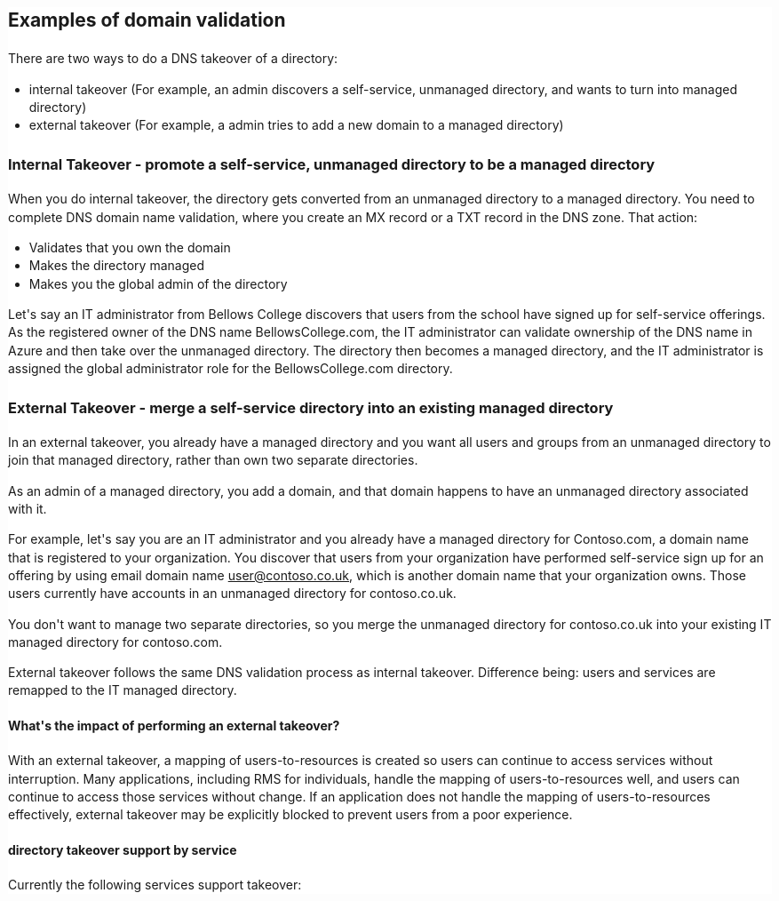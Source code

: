 ## Examples of domain validation
There are two ways to do a DNS takeover of a directory:

* internal takeover  (For example, an admin discovers a self-service, unmanaged directory, and wants to turn into managed directory)
* external takeover (For example, a admin tries to add a new domain to a managed directory)

### Internal Takeover - promote a self-service, unmanaged directory to be a managed directory
When you do internal takeover, the directory gets converted from an unmanaged directory to a managed directory. You need to complete DNS domain name validation, where you create an MX record or a TXT record in the DNS zone. That action:

* Validates that you own the domain
* Makes the directory managed
* Makes you the global admin of the directory

Let's say an IT administrator from Bellows College discovers that users from the school have signed up for self-service offerings. As the registered owner of the DNS name BellowsCollege.com, the IT administrator can validate ownership of the DNS name in Azure and then take over the unmanaged directory. The directory then becomes a managed directory, and the IT administrator is assigned the global administrator role for the BellowsCollege.com directory.

### External Takeover - merge a self-service directory into an existing managed directory
In an external takeover, you already have a managed directory and you want all users and groups from an unmanaged directory to join that managed directory, rather than own two separate directories.

As an admin of a managed directory, you add a domain, and that domain happens to have an unmanaged directory associated with it.

For example, let's say you are an IT administrator and you already have a managed directory for Contoso.com, a domain name that is registered to your organization. You discover that users from your organization have performed self-service sign up for an offering by using email domain name user@contoso.co.uk, which is another domain name that your organization owns. Those users currently have accounts in an unmanaged directory for contoso.co.uk.

You don't want to manage two separate directories, so you merge the unmanaged directory for contoso.co.uk into your existing IT managed directory for contoso.com.

External takeover follows the same DNS validation process as internal takeover.  Difference being: users and services are remapped to the IT managed directory.

#### What's the impact of performing an external takeover?
With an external takeover, a mapping of users-to-resources is created so users can continue to access services without interruption. Many applications, including RMS for individuals, handle the mapping of users-to-resources well, and users can continue to access those services without change. If an application does not handle the mapping of users-to-resources effectively, external takeover may be explicitly blocked to prevent users from a poor experience.

#### directory takeover support by service
Currently the following services support takeover:
